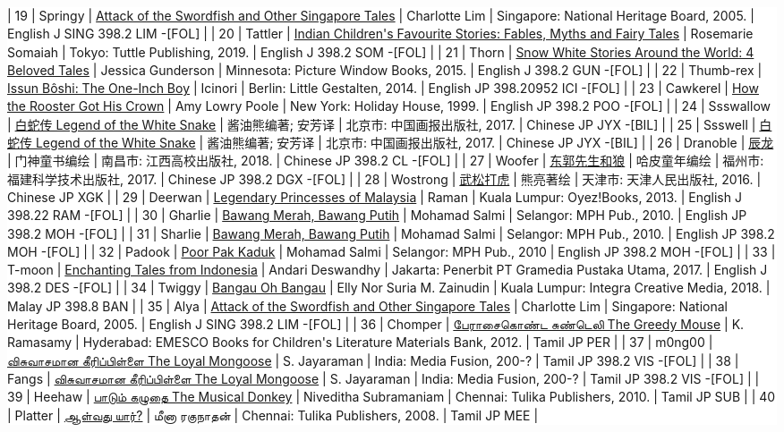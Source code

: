 | 19 | Springy |  <a href="https://catalogue.nlb.gov.sg/cgi-bin/spydus.exe/ENQ/WPAC/BIBENQ?SETLVL=1&BRN=12543303" target="_blank" rel="noopener noreferrer">Attack of the Swordfish and Other Singapore Tales</a> | Charlotte Lim | Singapore: National Heritage Board, 2005. | English J SING 398.2 LIM -[FOL] |
| 20 | Tattler | <a href="https://catalogue.nlb.gov.sg/cgi-bin/spydus.exe/ENQ/WPAC/BIBENQ?SETLVL=1&BRN=204521666" target="_blank" rel="noopener noreferrer">Indian Children's Favourite Stories: Fables, Myths and Fairy Tales</a>	| Rosemarie Somaiah	| Tokyo: Tuttle Publishing, 2019.	| English J 398.2 SOM -[FOL] |
| 21 | Thorn | <a href="https://catalogue.nlb.gov.sg/cgi-bin/spydus.exe/ENQ/WPAC/BIBENQ?SETLVL=1&BRN=200919980" target="_blank" rel="noopener noreferrer">Snow White Stories Around the World: 4 Beloved Tales</a> | Jessica Gunderson | Minnesota: Picture Window Books, 2015.  | English J 398.2 GUN -[FOL] |
| 22 | Thumb-rex | <a href="https://catalogue.nlb.gov.sg/cgi-bin/spydus.exe/ENQ/WPAC/BIBENQ?SETLVL=1&BRN=201053134" target="_blank" rel="noopener noreferrer">Issun Bôshi: The One-Inch Boy</a> |	Icinori	| Berlin: Little Gestalten, 2014.	| English JP 398.20952 ICI -[FOL] |
| 23 | Cawkerel | <a href="https://catalogue.nlb.gov.sg/cgi-bin/spydus.exe/ENQ/WPAC/BIBENQ?SETLVL=1&BRN=8971643" target="_blank" rel="noopener noreferrer">How the Rooster Got His Crown</a> |	Amy Lowry Poole |	New York: Holiday House, 1999.	| English JP 398.2 POO -[FOL] |
| 24 | Ssswallow | <a href="https://catalogue.nlb.gov.sg/cgi-bin/spydus.exe/ENQ/WPAC/BIBENQ?SETLVL=1&BRN=202983657" target="_blank" rel="noopener noreferrer">白蛇传 Legend of the White Snake</a> | 酱油熊编著; 安芳译 | 北京市: 中国画报出版社, 2017. | Chinese JP JYX -[BIL] |
| 25 | Ssswell | <a href="https://catalogue.nlb.gov.sg/cgi-bin/spydus.exe/ENQ/WPAC/BIBENQ?SETLVL=1&BRN=202983657" target="_blank" rel="noopener noreferrer">白蛇传 Legend of the White Snake</a> | 酱油熊编著; 安芳译 | 北京市: 中国画报出版社, 2017. | Chinese JP JYX -[BIL] |
| 26 | Dranoble | <a href="https://catalogue.nlb.gov.sg/cgi-bin/spydus.exe/ENQ/WPAC/BIBENQ?SETLVL=1&BRN=204003520" target="_blank" rel="noopener noreferrer">辰龙</a> |	门神童书编绘	| 南昌市: 江西高校出版社, 2018. |	Chinese JP 398.2 CL -[FOL] |
| 27 | Woofer | <a href="https://catalogue.nlb.gov.sg/cgi-bin/spydus.exe/ENQ/WPAC/BIBENQ?SETLVL=1&BRN=202992898" target="_blank" rel="noopener noreferrer">东郭先生和狼</a>	| 哈皮童年编绘 |	福州市: 福建科学技术出版社, 2017. |	Chinese JP 398.2 DGX -[FOL] |
| 28 | Wostrong | <a href="https://catalogue.nlb.gov.sg/cgi-bin/spydus.exe/ENQ/WPAC/BIBENQ?SETLVL=1&BRN=202820837" target="_blank" rel="noopener noreferrer">武松打虎</a> | 熊亮著绘 | 天津市: 天津人民出版社, 2016. | Chinese JP XGK |
| 29 | Deerwan | <a href="https://catalogue.nlb.gov.sg/cgi-bin/spydus.exe/ENQ/WPAC/BIBENQ?SETLVL=1&BRN=200720895" target="_blank" rel="noopener noreferrer">Legendary Princesses of Malaysia</a> |	Raman |	Kuala Lumpur: Oyez!Books, 2013. |	English J 398.22 RAM -[FOL] |
| 30 | Gharlie | <a href="https://catalogue.nlb.gov.sg/cgi-bin/spydus.exe/ENQ/WPAC/BIBENQ?SETLVL=1&BRN=13705257" target="_blank" rel="noopener noreferrer">Bawang Merah, Bawang Putih</a> |	Mohamad Salmi |	Selangor: MPH Pub., 2010. | English JP 398.2 MOH -[FOL] |
| 31 | Sharlie | <a href="https://catalogue.nlb.gov.sg/cgi-bin/spydus.exe/ENQ/WPAC/BIBENQ?SETLVL=1&BRN=13705257" target="_blank" rel="noopener noreferrer">Bawang Merah, Bawang Putih</a> | Mohamad Salmi | Selangor: MPH Pub., 2010. | English JP 398.2 MOH -[FOL] |
| 32 | Padook | <a href="https://catalogue.nlb.gov.sg/cgi-bin/spydus.exe/ENQ/WPAC/BIBENQ?SETLVL=1&BRN=13704292" target="_blank" rel="noopener noreferrer">Poor Pak Kaduk</a>	| Mohamad Salmi	| Selangor: MPH Pub., 2010	| English JP 398.2 MOH -[FOL] |
| 33 | T-moon | <a href="https://catalogue.nlb.gov.sg/cgi-bin/spydus.exe/ENQ/WPAC/BIBENQ?SETLVL=1&BRN=204172730" target="_blank" rel="noopener noreferrer">Enchanting Tales from Indonesia</a> |	Andari Deswandhy | Jakarta: Penerbit PT Gramedia Pustaka Utama, 2017.	| English J 398.2 DES -[FOL] |
| 34 | Twiggy | <a href="https://catalogue.nlb.gov.sg/cgi-bin/spydus.exe/ENQ/WPAC/BIBENQ?SETLVL=1&BRN=203161671" target="_blank" rel="noopener noreferrer">Bangau Oh Bangau</a>	| Elly Nor Suria M. Zainudin	| Kuala Lumpur: Integra Creative Media, 2018.	 | Malay JP 398.8 BAN |
| 35 | Alya | <a href="https://catalogue.nlb.gov.sg/cgi-bin/spydus.exe/ENQ/WPAC/BIBENQ?SETLVL=1&BRN=12543303" target="_blank" rel="noopener noreferrer">Attack of the Swordfish and Other Singapore Tales</a> | Charlotte Lim | Singapore: National Heritage Board, 2005. | English J SING 398.2 LIM -[FOL] |
| 36 | Chomper | <a href="https://catalogue.nlb.gov.sg/cgi-bin/spydus.exe/ENQ/WPAC/BIBENQ?SETLVL=1&BRN=200129277" target="_blank" rel="noopener noreferrer">பேராசைகொண்ட சுண்டெலி The Greedy Mouse</a> | K. Ramasamy | Hyderabad: EMESCO Books for Children's Literature Materials Bank, 2012. | Tamil JP PER |
| 37 | m0ng00 | <a href="https://catalogue.nlb.gov.sg/cgi-bin/spydus.exe/ENQ/WPAC/BIBENQ?SETLVL=1&BRN=13206771" target="_blank" rel="noopener noreferrer">விசுவாசமான கீரிப்பிள்ளை The Loyal Mongoose</a> |	S. Jayaraman |	India: Media Fusion, 200-? |	Tamil JP 398.2 VIS -[FOL] |
| 38 | Fangs | <a href="https://catalogue.nlb.gov.sg/cgi-bin/spydus.exe/ENQ/WPAC/BIBENQ?SETLVL=1&BRN=13206771" target="_blank" rel="noopener noreferrer">விசுவாசமான கீரிப்பிள்ளை The Loyal Mongoose</a> |	S. Jayaraman |	India: Media Fusion, 200-? |	Tamil JP 398.2 VIS -[FOL] |
| 39 | Heehaw | <a href="https://catalogue.nlb.gov.sg/cgi-bin/spydus.exe/ENQ/WPAC/BIBENQ?SETLVL=1&BRN=13712699" target="_blank" rel="noopener noreferrer">பாடும் கழுதை The Musical Donkey</a> | Niveditha Subramaniam | Chennai: Tulika Publishers, 2010. | Tamil JP SUB  |
| 40 | Platter | <a href="https://catalogue.nlb.gov.sg/cgi-bin/spydus.exe/ENQ/WPAC/BIBENQ?SETLVL=1&BRN=13188900" target="_blank" rel="noopener noreferrer">ஆள்வது யார்?</a> |	மீனா ரகுநாதன்	| Chennai: Tulika Publishers, 2008.	| Tamil JP MEE  |